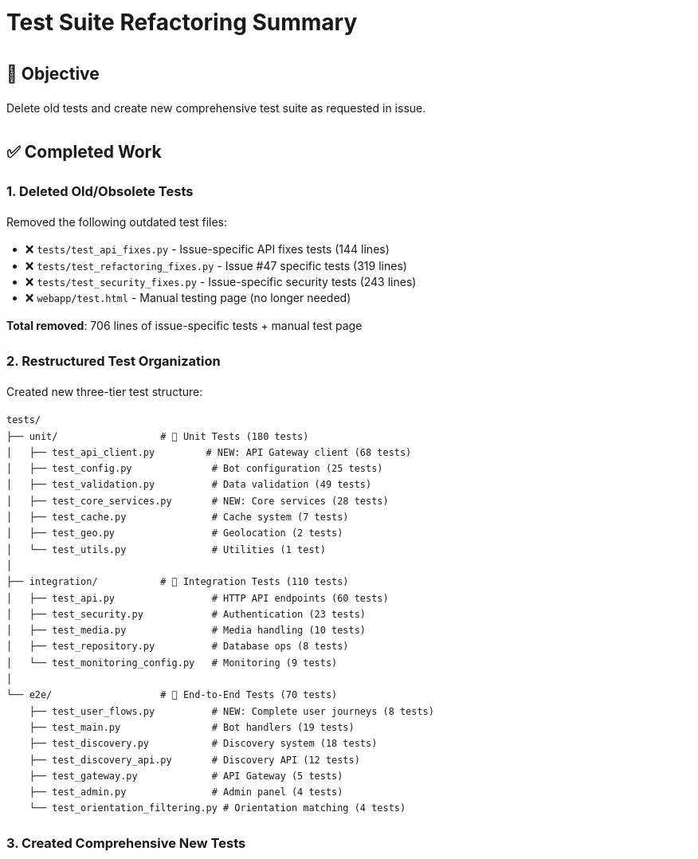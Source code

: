 # Test Suite Refactoring Summary

## 🎯 Objective

Delete old tests and create new comprehensive test suite as requested in issue.

## ✅ Completed Work

### 1. Deleted Old/Obsolete Tests

Removed the following outdated test files:
- ❌ `tests/test_api_fixes.py` - Issue-specific API fixes tests (144 lines)
- ❌ `tests/test_refactoring_fixes.py` - Issue #47 specific tests (319 lines)  
- ❌ `tests/test_security_fixes.py` - Issue-specific security tests (243 lines)
- ❌ `webapp/test.html` - Manual testing page (no longer needed)

**Total removed**: 706 lines of issue-specific tests + manual test page

### 2. Restructured Test Organization

Created new three-tier test structure:

```
tests/
├── unit/                  # 🔬 Unit Tests (180 tests)
│   ├── test_api_client.py         # NEW: API Gateway client (68 tests)
│   ├── test_config.py              # Bot configuration (25 tests)
│   ├── test_validation.py          # Data validation (49 tests)
│   ├── test_core_services.py       # NEW: Core services (28 tests)
│   ├── test_cache.py               # Cache system (7 tests)
│   ├── test_geo.py                 # Geolocation (2 tests)
│   └── test_utils.py               # Utilities (1 test)
│
├── integration/           # 🔗 Integration Tests (110 tests)
│   ├── test_api.py                 # HTTP API endpoints (60 tests)
│   ├── test_security.py            # Authentication (23 tests)
│   ├── test_media.py               # Media handling (10 tests)
│   ├── test_repository.py          # Database ops (8 tests)
│   └── test_monitoring_config.py   # Monitoring (9 tests)
│
└── e2e/                   # 🚀 End-to-End Tests (70 tests)
    ├── test_user_flows.py          # NEW: Complete user journeys (8 tests)
    ├── test_main.py                # Bot handlers (19 tests)
    ├── test_discovery.py           # Discovery system (18 tests)
    ├── test_discovery_api.py       # Discovery API (12 tests)
    ├── test_gateway.py             # API Gateway (5 tests)
    ├── test_admin.py               # Admin panel (4 tests)
    └── test_orientation_filtering.py # Orientation matching (4 tests)
```

### 3. Created Comprehensive New Tests
